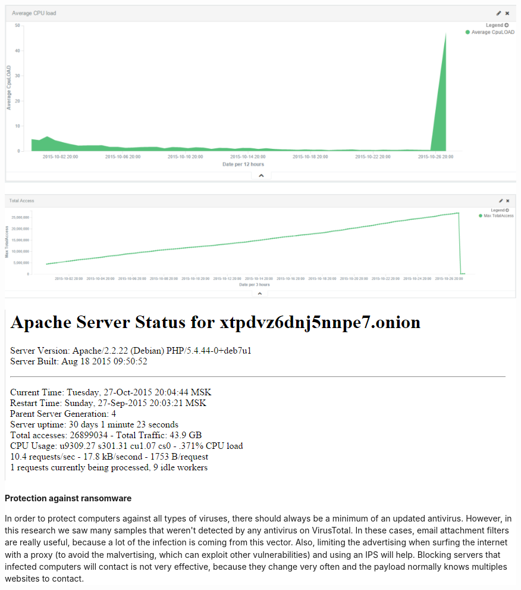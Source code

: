 ![CPU load over time](images/average-CPU-load-1024x356.png)

![Total access requests to the server over time](images/Total-access-1024x208.png)


![At its peak, the server behind the proxy has processed almost 44 GB of data in 30 days](images/status-at-peak.png)

**Protection against ransomware**

In order to protect computers against all types of viruses, there should always be a minimum of an updated antivirus. However, in this research we saw many samples that weren't detected by any antivirus on VirusTotal. In these cases, email attachment filters are really useful, because a lot of the infection is coming from this vector. Also, limiting the advertising when surfing the internet with a proxy (to avoid the malvertising, which can exploit other vulnerabilities) and using an IPS will help. Blocking servers that infected computers will contact is not very effective, because they change very often and the payload normally knows multiples websites to contact.
